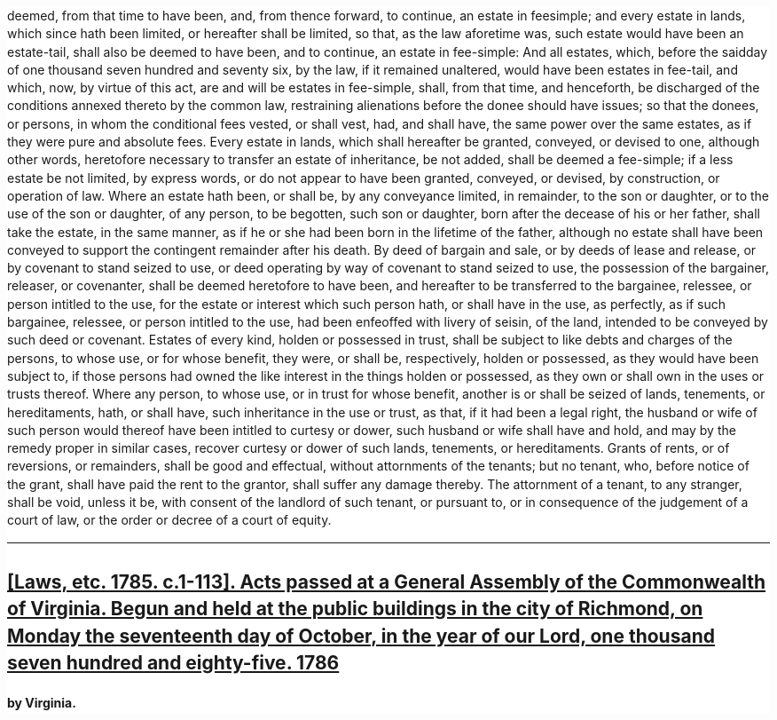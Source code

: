 deemed, from that time to have been, and, from thence forward, to continue, an estate in feesimple; and every estate in lands, which since hath been limited, or hereafter shall be limited, so that, as the law aforetime was, such estate would have been an estate-tail, shall also be deemed to have been, and to continue, an estate in fee-simple: And all estates, which, before the saidday of one thousand seven hundred and seventy six, by the law, if it remained unaltered, would have been estates in fee-tail, and which, now, by virtue of this act, are and will be estates in fee-simple, shall, from that time, and henceforth, be discharged of the conditions annexed thereto by the common law, restraining alienations before the donee should have issues; so that the donees, or persons, in whom the conditional fees vested, or shall vest, had, and shall have, the same power over the same estates, as if they were pure and absolute fees. Every estate in lands, which shall hereafter be granted, conveyed, or devised to one, although other words, heretofore necessary to transfer an estate of inheritance, be not added, shall be deemed a fee-simple; if a less estate be not limited, by express words, or do not appear to have been granted, conveyed, or devised, by construction, or operation of law. Where an estate hath been, or shall be, by any conveyance limited, in remainder, to the son or daughter, or to the use of the son or daughter, of any person, to be begotten, such son or daughter, born after the decease of his or her father, shall take the estate, in the same manner, as if he or she had been born in the lifetime of the father, although no estate shall have been conveyed to support the contingent remainder after his death. By deed of bargain and sale, or by deeds of lease and release, or by covenant to stand seized to use, or deed operating by way of covenant to stand seized to use, the possession of the bargainer, releaser, or covenanter, shall be deemed heretofore to have been, and hereafter to be transferred to the bargainee, relessee, or person intitled to the use, for the estate or interest which such person hath, or shall have in the use, as perfectly, as if such bargainee, relessee, or person intitled to the use, had been enfeoffed with livery of seisin, of the land, intended to be conveyed by such deed or covenant. Estates of every kind, holden or possessed in trust, shall be subject to like debts and charges of the persons, to whose use, or for whose benefit, they were, or shall be, respectively, holden or possessed, as they would have been subject to, if those persons had owned  the like interest in the things holden or possessed, as they own or shall own in the uses or trusts thereof. Where any person, to whose use, or in trust for whose benefit, another is or shall be seized of lands, tenements, or hereditaments, hath, or shall have, such inheritance in the use or trust, as that, if it had been a legal right, the husband or wife of such person would thereof have been intitled to curtesy or dower, such husband or wife shall have and hold, and may by the remedy proper in similar cases, recover curtesy or dower of such lands, tenements, or hereditaments. Grants of rents, or of reversions, or remainders, shall be good and effectual, without attornments of the tenants; but no tenant, who, before notice of the grant, shall have paid the rent to the grantor, shall suffer any damage thereby. The attornment of a tenant, to any stranger, shall be void, unless it be, with consent of the landlord of such tenant, or pursuant to, or in consequence of the judgement of a court of law, or the order or decree of a court of equity.
</td></tr></table>

---

## [[Laws, etc. 1785. c.1-113]. Acts passed at a General Assembly of the Commonwealth of Virginia. Begun and held at the public buildings in the city of Richmond, on Monday the seventeenth day of October, in the year of our Lord, one thousand seven hundred and eighty-five.  1786](https://archive.org/details/bim_eighteenth-century_laws-etc-1785-c1-11_virginia_1786/page/n52/mode/1up?view=theater)

#### by Virginia.
